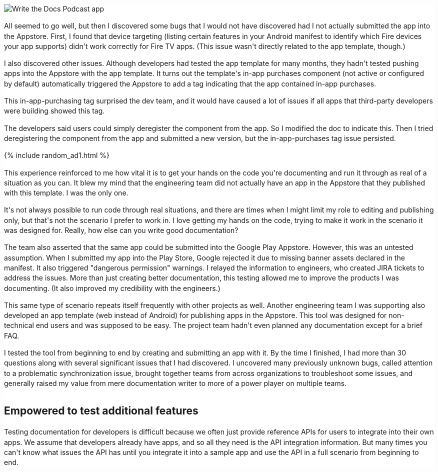 <img src="{{site.media}}/wtdpodcastscreenshot2.png" alt="Write the Docs Podcast app" />

All seemed to go well, but then I discovered some bugs that I would not have discovered had I not actually submitted the app into the Appstore. First, I found that device targeting (listing certain features in your Android manifest to identify which Fire devices your app supports) didn't work correctly for Fire TV apps. (This issue wasn't directly related to the app template, though.)

I also discovered other issues. Although developers had tested the app template for many months, they hadn't tested pushing apps into the Appstore with the app template. It turns out the template's in-app purchases component (not active or configured by default) automatically triggered the Appstore to add a tag indicating that the app contained in-app purchases.

This in-app-purchasing tag surprised the dev team, and it would have caused a lot of issues if all apps that third-party developers were building showed this tag.

The developers said users could simply deregister the component from the app. So I modified the doc to indicate this. Then I tried deregistering the component from the app and submitted a new version, but the in-app-purchases tag issue persisted.

{% include random_ad1.html %}

This experience reinforced to me how vital it is to get your hands on the code you're documenting and run it through as real of a situation as you can. It blew my mind that the engineering team did not actually have an app in the Appstore that they published with this template. I was the only one.

It's not always possible to run code through real situations, and there are times when I might limit my role to editing and publishing only, but that's not the scenario I prefer to work in. I love getting my hands on the code, trying to make it work in the scenario it was designed for. Really, how else can you write good documentation?

The team also asserted that the same app could be submitted into the Google Play Appstore. However, this was an untested assumption. When I submitted my app into the Play Store, Google rejected it due to missing banner assets declared in the manifest. It also triggered "dangerous permission" warnings. I relayed the information to engineers, who created JIRA tickets to address the issues. More than just creating better documentation, this testing allowed me to improve the products I was documenting. (It also improved my credibility with the engineers.)

This same type of scenario repeats itself frequently with other projects as well. Another engineering team I was supporting also developed an app template (web instead of Android) for publishing apps in the Appstore. This tool was designed for non-technical end users and was supposed to be easy. The project team hadn't even planned any documentation except for a brief FAQ.

I tested the tool from beginning to end by creating and submitting an app with it. By the time I finished, I had more than 30 questions along with several significant issues that I had discovered. I uncovered many previously unknown bugs, called attention to a problematic synchronization issue, brought together teams from across organizations to troubleshoot some issues, and generally raised my value from mere documentation writer to more of a power player on multiple teams.

## Empowered to test additional features

Testing documentation for developers is difficult because we often just provide reference APIs for users to integrate into their own apps. We assume that developers already have apps, and so all they need is the API integration information. But many times you can't know what issues the API has until you integrate it into a sample app and use the API in a full scenario from beginning to end.
